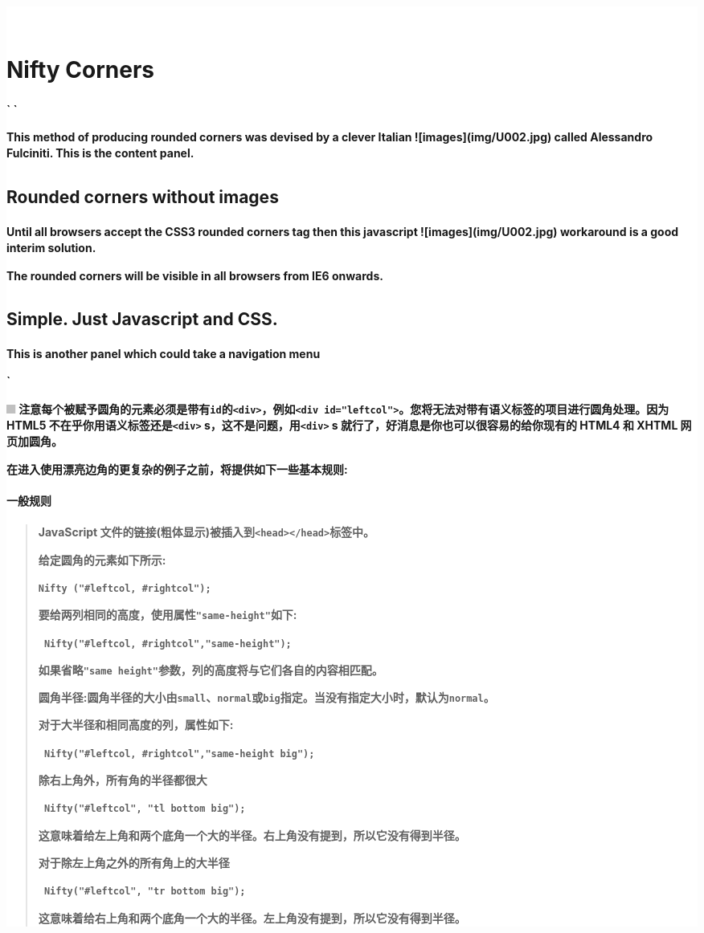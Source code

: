         **<script type="text/javascript" src="niftycube.js"></script>**
        **<script type="text/javascript">**
        **window.onload=function(){**
        **Nifty("div#content,div#navpanel","same-height big" );**
        **}**
</script>
</head>
<body>
<div id="container">
<div id="content">
<h1>Nifty Corners</h1>` `<p>This method of producing rounded corners was devised by a clever Italian ![images](img/U002.jpg)
called Alessandro Fulciniti. This is the content panel. </p>
<h2>Rounded corners without images</h2>
<p>Until all browsers accept the CSS3 rounded corners tag then this javascript ![images](img/U002.jpg)
workaround is a good interim solution.</p>
<p>The rounded corners will be visible in all browsers from IE6 onwards.</p>
</div>
<div id="navpanel">
<h2>Simple. Just Javascript and CSS.</h2>
<p>This is another panel which could take a navigation menu</p>
</div>
</div>
</body>
</html>`

![images](img/square.jpg) **注意**每个被赋予圆角的元素必须是带有`id`的`<div>`，例如`<div id="leftcol">`。您将无法对带有语义标签的项目进行圆角处理。因为 HTML5 不在乎你用语义标签还是`<div>` s，这不是问题，用`<div>` s 就行了，好消息是你也可以很容易的给你现有的 HTML4 和 XHTML 网页加圆角。

在进入使用漂亮边角的更复杂的例子之前，将提供如下一些基本规则:

#### 一般规则

> JavaScript 文件的链接(粗体显示)被插入到`<head></head>`标签中。
> 
> 给定圆角的元素如下所示:
> 
> `Nifty ("#leftcol, #rightcol");`
> 
> 要给两列相同的高度，使用属性`"same-height"`如下:
> 
> ` Nifty("#leftcol, #rightcol","same-height");`
> 
> 如果省略`"same height"`参数，列的高度将与它们各自的内容相匹配。
> 
> 圆角半径:圆角半径的大小由`small`、`normal`或`big`指定。当没有指定大小时，默认为`normal`。
> 
> 对于大半径和相同高度的列，属性如下:
> 
> ` Nifty("#leftcol, #rightcol","same-height big");`
> 
> 除右上角外，所有角的半径都很大
> 
> ` Nifty("#leftcol", "tl bottom big");`
> 
> 这意味着给左上角和两个底角一个大的半径。右上角没有提到，所以它没有得到半径。
> 
> 对于除左上角之外的所有角上的大半径
> 
> ` Nifty("#leftcol", "tr bottom big");`
> 
> 这意味着给右上角和两个底角一个大的半径。左上角没有提到，所以它没有得到半径。
